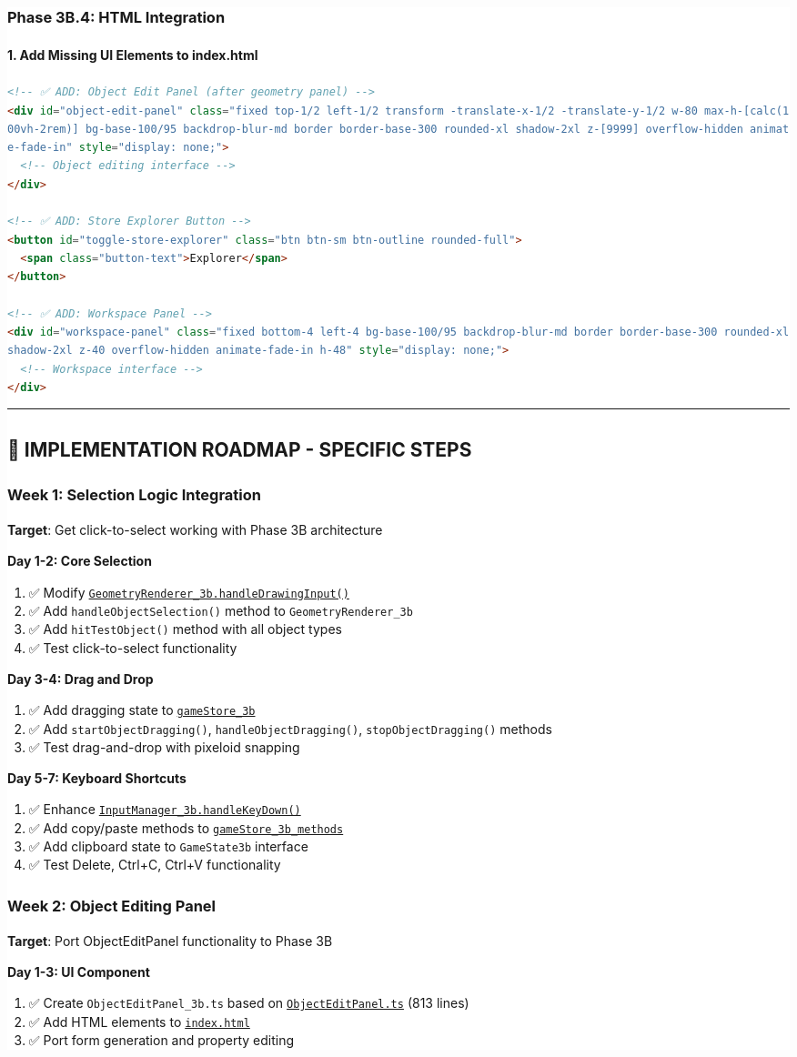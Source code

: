 ### **Phase 3B.4: HTML Integration**

#### **1. Add Missing UI Elements to index.html**
```html
<!-- ✅ ADD: Object Edit Panel (after geometry panel) -->
<div id="object-edit-panel" class="fixed top-1/2 left-1/2 transform -translate-x-1/2 -translate-y-1/2 w-80 max-h-[calc(100vh-2rem)] bg-base-100/95 backdrop-blur-md border border-base-300 rounded-xl shadow-2xl z-[9999] overflow-hidden animate-fade-in" style="display: none;">
  <!-- Object editing interface -->
</div>

<!-- ✅ ADD: Store Explorer Button -->
<button id="toggle-store-explorer" class="btn btn-sm btn-outline rounded-full">
  <span class="button-text">Explorer</span>
</button>

<!-- ✅ ADD: Workspace Panel -->
<div id="workspace-panel" class="fixed bottom-4 left-4 bg-base-100/95 backdrop-blur-md border border-base-300 rounded-xl shadow-2xl z-40 overflow-hidden animate-fade-in h-48" style="display: none;">
  <!-- Workspace interface -->
</div>
```

---

## 🚀 **IMPLEMENTATION ROADMAP - SPECIFIC STEPS**

### **Week 1: Selection Logic Integration**
**Target**: Get click-to-select working with Phase 3B architecture

**Day 1-2: Core Selection**
1. ✅ Modify [`GeometryRenderer_3b.handleDrawingInput()`](app/src/game/GeometryRenderer_3b.ts:127)
2. ✅ Add `handleObjectSelection()` method to `GeometryRenderer_3b`
3. ✅ Add `hitTestObject()` method with all object types
4. ✅ Test click-to-select functionality

**Day 3-4: Drag and Drop**
1. ✅ Add dragging state to [`gameStore_3b`](app/src/store/gameStore_3b.ts:25)
2. ✅ Add `startObjectDragging()`, `handleObjectDragging()`, `stopObjectDragging()` methods
3. ✅ Test drag-and-drop with pixeloid snapping

**Day 5-7: Keyboard Shortcuts**
1. ✅ Enhance [`InputManager_3b.handleKeyDown()`](app/src/game/InputManager_3b.ts:35)
2. ✅ Add copy/paste methods to [`gameStore_3b_methods`](app/src/store/gameStore_3b.ts:164)
3. ✅ Add clipboard state to `GameState3b` interface
4. ✅ Test Delete, Ctrl+C, Ctrl+V functionality

### **Week 2: Object Editing Panel**
**Target**: Port ObjectEditPanel functionality to Phase 3B

**Day 1-3: UI Component**
1. ✅ Create `ObjectEditPanel_3b.ts` based on [`ObjectEditPanel.ts`](app/src/ui_backup/ObjectEditPanel.ts:1) (813 lines)
2. ✅ Add HTML elements to [`index.html`](app/index.html:1)
3. ✅ Port form generation and property editing
